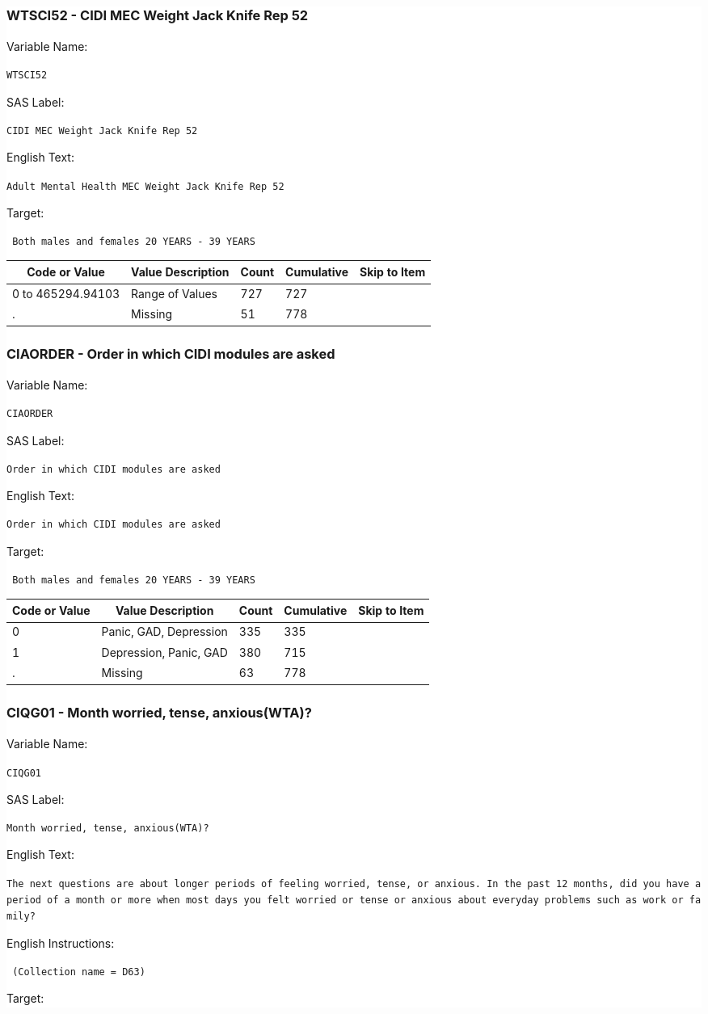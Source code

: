 ### WTSCI52 - CIDI MEC Weight Jack Knife Rep 52

Variable Name:

    WTSCI52
SAS Label:

    CIDI MEC Weight Jack Knife Rep 52
English Text:

    Adult Mental Health MEC Weight Jack Knife Rep 52
Target:

     Both males and females 20 YEARS - 39 YEARS
Code or Value | Value Description | Count | Cumulative | Skip to Item  
---|---|---|---|---  
0 to 465294.94103 | Range of Values | 727 | 727 |   
. | Missing | 51 | 778 |   
  
### CIAORDER - Order in which CIDI modules are asked

Variable Name:

    CIAORDER
SAS Label:

    Order in which CIDI modules are asked
English Text:

    Order in which CIDI modules are asked
Target:

     Both males and females 20 YEARS - 39 YEARS
Code or Value | Value Description | Count | Cumulative | Skip to Item  
---|---|---|---|---  
0 | Panic, GAD, Depression | 335 | 335 |   
1 | Depression, Panic, GAD | 380 | 715 |   
. | Missing | 63 | 778 |   
  
### CIQG01 - Month worried, tense, anxious(WTA)?

Variable Name:

    CIQG01
SAS Label:

    Month worried, tense, anxious(WTA)?
English Text:

    The next questions are about longer periods of feeling worried, tense, or anxious. In the past 12 months, did you have a period of a month or more when most days you felt worried or tense or anxious about everyday problems such as work or family?
English Instructions:

     (Collection name = D63)
Target:
